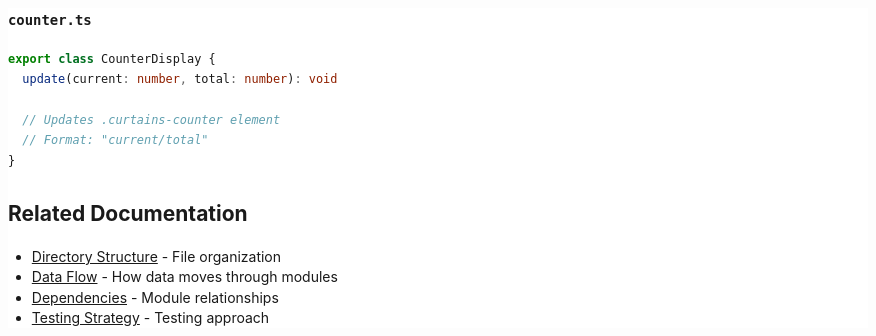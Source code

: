 ### `counter.ts`
```typescript
export class CounterDisplay {
  update(current: number, total: number): void
  
  // Updates .curtains-counter element
  // Format: "current/total"
}
```

## Related Documentation

- [Directory Structure](./directory-structure.md) - File organization
- [Data Flow](./data-flow.md) - How data moves through modules
- [Dependencies](./dependencies.md) - Module relationships
- [Testing Strategy](./testing-strategy.md) - Testing approach